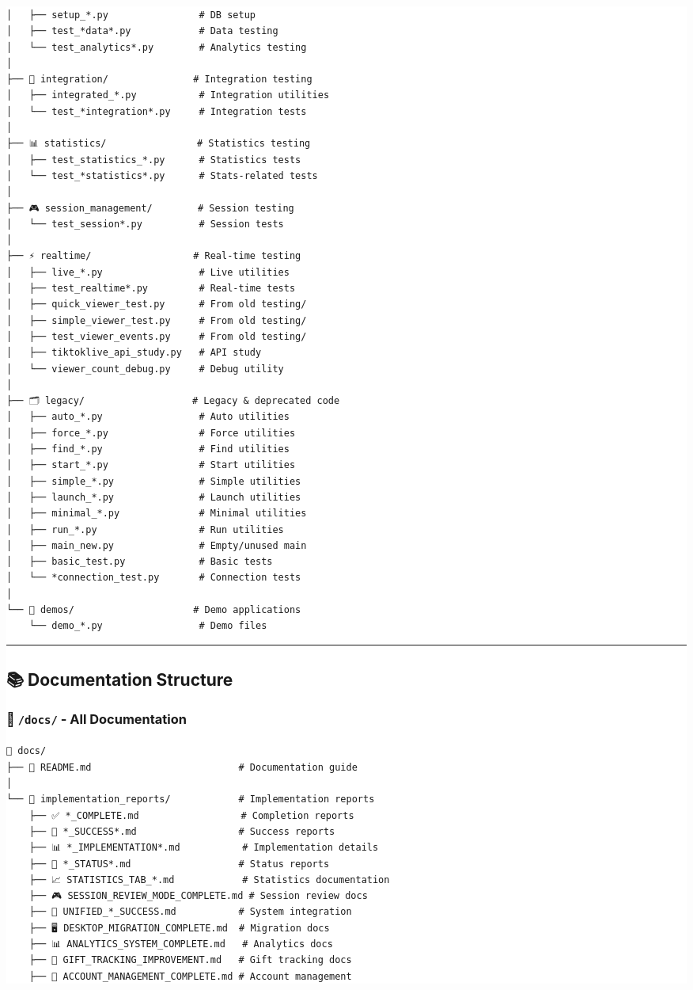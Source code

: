 ```
│   ├── setup_*.py                # DB setup
│   ├── test_*data*.py            # Data testing
│   └── test_analytics*.py        # Analytics testing
│
├── 🔄 integration/               # Integration testing
│   ├── integrated_*.py           # Integration utilities
│   └── test_*integration*.py     # Integration tests
│
├── 📊 statistics/                # Statistics testing
│   ├── test_statistics_*.py      # Statistics tests
│   └── test_*statistics*.py      # Stats-related tests
│
├── 🎮 session_management/        # Session testing
│   └── test_session*.py          # Session tests
│
├── ⚡ realtime/                  # Real-time testing
│   ├── live_*.py                 # Live utilities
│   ├── test_realtime*.py         # Real-time tests
│   ├── quick_viewer_test.py      # From old testing/
│   ├── simple_viewer_test.py     # From old testing/
│   ├── test_viewer_events.py     # From old testing/
│   ├── tiktoklive_api_study.py   # API study
│   └── viewer_count_debug.py     # Debug utility
│
├── 🗂️ legacy/                   # Legacy & deprecated code
│   ├── auto_*.py                 # Auto utilities
│   ├── force_*.py                # Force utilities
│   ├── find_*.py                 # Find utilities
│   ├── start_*.py                # Start utilities
│   ├── simple_*.py               # Simple utilities
│   ├── launch_*.py               # Launch utilities
│   ├── minimal_*.py              # Minimal utilities
│   ├── run_*.py                  # Run utilities
│   ├── main_new.py               # Empty/unused main
│   ├── basic_test.py             # Basic tests
│   └── *connection_test.py       # Connection tests
│
└── 🎯 demos/                     # Demo applications
    └── demo_*.py                 # Demo files
```

---

## 📚 **Documentation Structure**

### 📁 `/docs/` - **All Documentation**

```
📁 docs/
├── 📄 README.md                          # Documentation guide
│
└── 📁 implementation_reports/            # Implementation reports
    ├── ✅ *_COMPLETE.md                  # Completion reports
    ├── 🎯 *_SUCCESS*.md                  # Success reports  
    ├── 📊 *_IMPLEMENTATION*.md           # Implementation details
    ├── 🔧 *_STATUS*.md                   # Status reports
    ├── 📈 STATISTICS_TAB_*.md            # Statistics documentation
    ├── 🎮 SESSION_REVIEW_MODE_COMPLETE.md # Session review docs
    ├── 🔄 UNIFIED_*_SUCCESS.md           # System integration
    ├── 🖥️ DESKTOP_MIGRATION_COMPLETE.md  # Migration docs
    ├── 📊 ANALYTICS_SYSTEM_COMPLETE.md   # Analytics docs
    ├── 🎁 GIFT_TRACKING_IMPROVEMENT.md   # Gift tracking docs
    ├── 👤 ACCOUNT_MANAGEMENT_COMPLETE.md # Account management
```